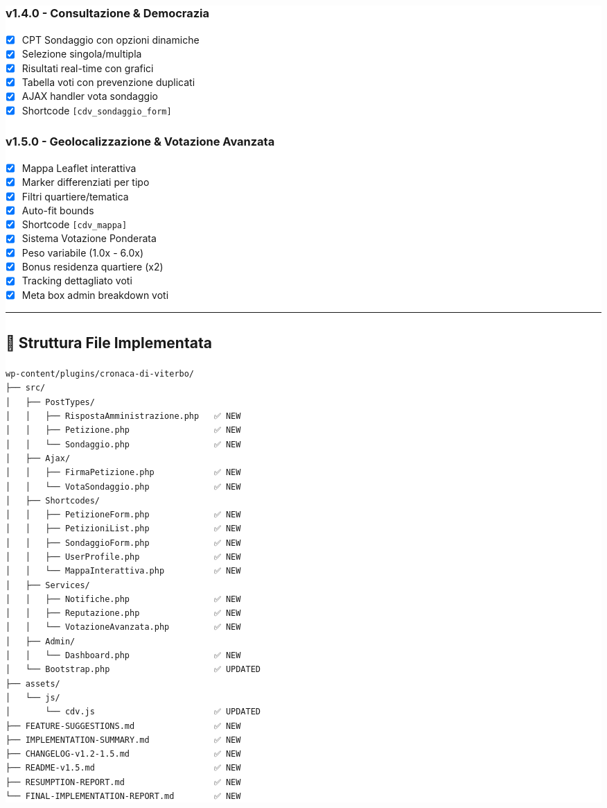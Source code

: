 ### v1.4.0 - Consultazione & Democrazia
- [x] CPT Sondaggio con opzioni dinamiche
- [x] Selezione singola/multipla
- [x] Risultati real-time con grafici
- [x] Tabella voti con prevenzione duplicati
- [x] AJAX handler vota sondaggio
- [x] Shortcode `[cdv_sondaggio_form]`

### v1.5.0 - Geolocalizzazione & Votazione Avanzata
- [x] Mappa Leaflet interattiva
- [x] Marker differenziati per tipo
- [x] Filtri quartiere/tematica
- [x] Auto-fit bounds
- [x] Shortcode `[cdv_mappa]`
- [x] Sistema Votazione Ponderata
- [x] Peso variabile (1.0x - 6.0x)
- [x] Bonus residenza quartiere (x2)
- [x] Tracking dettagliato voti
- [x] Meta box admin breakdown voti

---

## 📁 Struttura File Implementata

```
wp-content/plugins/cronaca-di-viterbo/
├── src/
│   ├── PostTypes/
│   │   ├── RispostaAmministrazione.php   ✅ NEW
│   │   ├── Petizione.php                 ✅ NEW
│   │   └── Sondaggio.php                 ✅ NEW
│   ├── Ajax/
│   │   ├── FirmaPetizione.php            ✅ NEW
│   │   └── VotaSondaggio.php             ✅ NEW
│   ├── Shortcodes/
│   │   ├── PetizioneForm.php             ✅ NEW
│   │   ├── PetizioniList.php             ✅ NEW
│   │   ├── SondaggioForm.php             ✅ NEW
│   │   ├── UserProfile.php               ✅ NEW
│   │   └── MappaInterattiva.php          ✅ NEW
│   ├── Services/
│   │   ├── Notifiche.php                 ✅ NEW
│   │   ├── Reputazione.php               ✅ NEW
│   │   └── VotazioneAvanzata.php         ✅ NEW
│   ├── Admin/
│   │   └── Dashboard.php                 ✅ NEW
│   └── Bootstrap.php                     ✅ UPDATED
├── assets/
│   └── js/
│       └── cdv.js                        ✅ UPDATED
├── FEATURE-SUGGESTIONS.md                ✅ NEW
├── IMPLEMENTATION-SUMMARY.md             ✅ NEW
├── CHANGELOG-v1.2-1.5.md                 ✅ NEW
├── README-v1.5.md                        ✅ NEW
├── RESUMPTION-REPORT.md                  ✅ NEW
└── FINAL-IMPLEMENTATION-REPORT.md        ✅ NEW
```
